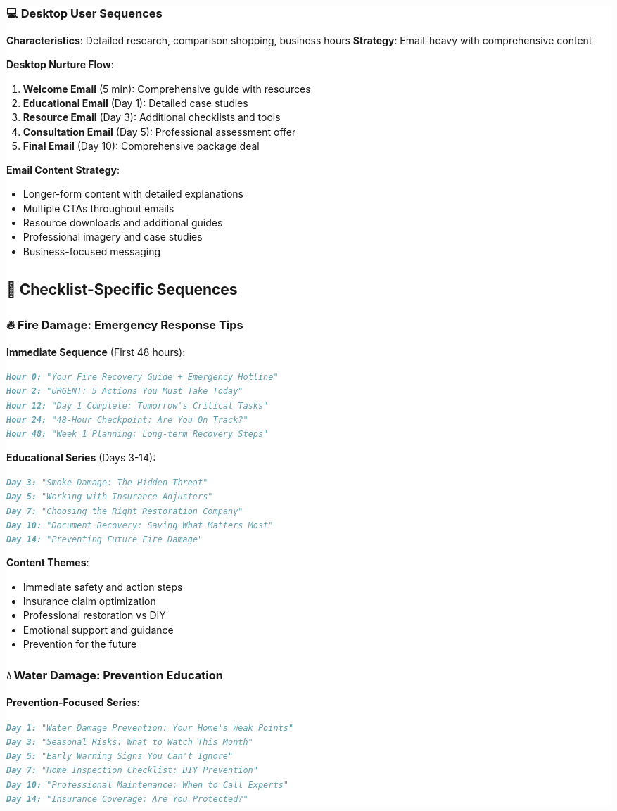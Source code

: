 ### 💻 Desktop User Sequences
**Characteristics**: Detailed research, comparison shopping, business hours
**Strategy**: Email-heavy with comprehensive content

**Desktop Nurture Flow**:
1. **Welcome Email** (5 min): Comprehensive guide with resources
2. **Educational Email** (Day 1): Detailed case studies
3. **Resource Email** (Day 3): Additional checklists and tools
4. **Consultation Email** (Day 5): Professional assessment offer
5. **Final Email** (Day 10): Comprehensive package deal

**Email Content Strategy**:
- Longer-form content with detailed explanations
- Multiple CTAs throughout emails
- Resource downloads and additional guides
- Professional imagery and case studies
- Business-focused messaging

## 🚨 Checklist-Specific Sequences

### 🔥 Fire Damage: Emergency Response Tips

**Immediate Sequence** (First 48 hours):
```markdown
Hour 0: "Your Fire Recovery Guide + Emergency Hotline"
Hour 2: "URGENT: 5 Actions You Must Take Today"
Hour 12: "Day 1 Complete: Tomorrow's Critical Tasks"
Hour 24: "48-Hour Checkpoint: Are You On Track?"
Hour 48: "Week 1 Planning: Long-term Recovery Steps"
```

**Educational Series** (Days 3-14):
```markdown
Day 3: "Smoke Damage: The Hidden Threat"
Day 5: "Working with Insurance Adjusters"
Day 7: "Choosing the Right Restoration Company"
Day 10: "Document Recovery: Saving What Matters Most"
Day 14: "Preventing Future Fire Damage"
```

**Content Themes**:
- Immediate safety and action steps
- Insurance claim optimization
- Professional restoration vs DIY
- Emotional support and guidance
- Prevention for the future

### 💧 Water Damage: Prevention Education

**Prevention-Focused Series**:
```markdown
Day 1: "Water Damage Prevention: Your Home's Weak Points"
Day 3: "Seasonal Risks: What to Watch This Month"
Day 5: "Early Warning Signs You Can't Ignore"
Day 7: "Home Inspection Checklist: DIY Prevention"
Day 10: "Professional Maintenance: When to Call Experts"
Day 14: "Insurance Coverage: Are You Protected?"
```
